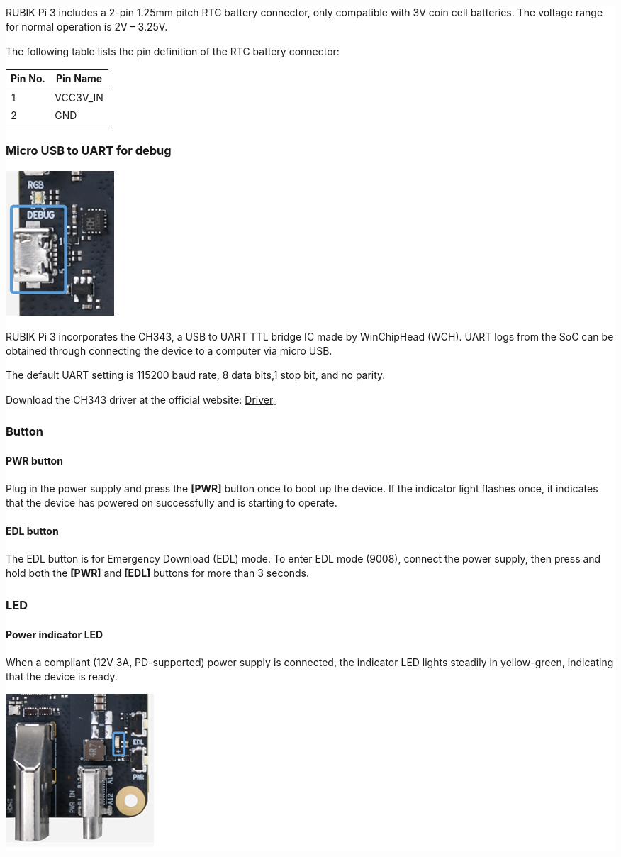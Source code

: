 RUBIK Pi 3 includes a 2-pin 1.25mm pitch RTC battery connector, only compatible with 3V coin cell batteries. The voltage range for normal operation is 2V – 3.25V.

The following table lists the pin definition of the RTC battery connector:

| Pin No.  | Pin Name  |
|----------|-----------|
| 1        | VCC3V_IN  |
| 2        | GND       |

### Micro USB to UART for debug

![](images/data-17.png)

RUBIK Pi 3 incorporates the CH343, a USB to UART TTL bridge IC made by WinChipHead (WCH). UART logs from the SoC can be obtained through connecting the device to a computer via micro USB.

The default UART setting is 115200 baud rate, 8 data bits,1 stop bit, and no parity.

Download the CH343 driver at the official website: [Driver](https://www.wch.cn/downloads/category/67.html?feature=USB%E8%BD%AC%E4%B8%B2%E5%8F%A3&product_name=CH343)。

### Button

#### PWR button

Plug in the power supply and press the **[PWR]** button once to boot up the device. If the indicator light flashes once, it indicates that the device has powered on successfully and is starting to operate.

#### EDL button

The EDL button is for Emergency Download (EDL) mode. To enter EDL mode (9008), connect the power supply, then press and hold both the **[PWR]** and **[EDL]** buttons for more than 3 seconds.

### LED

#### Power indicator LED

When a compliant (12V 3A, PD-supported) power supply is connected, the indicator LED lights steadily in yellow-green, indicating that the device is ready.

![](images/data-18.png)
